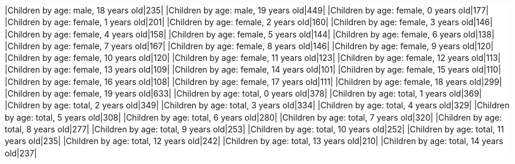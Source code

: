 |Children by age: male, 18 years old|235|
|Children by age: male, 19 years old|449|
|Children by age: female, 0 years old|177|
|Children by age: female, 1 years old|201|
|Children by age: female, 2 years old|160|
|Children by age: female, 3 years old|146|
|Children by age: female, 4 years old|158|
|Children by age: female, 5 years old|144|
|Children by age: female, 6 years old|138|
|Children by age: female, 7 years old|167|
|Children by age: female, 8 years old|146|
|Children by age: female, 9 years old|120|
|Children by age: female, 10 years old|120|
|Children by age: female, 11 years old|123|
|Children by age: female, 12 years old|113|
|Children by age: female, 13 years old|109|
|Children by age: female, 14 years old|101|
|Children by age: female, 15 years old|110|
|Children by age: female, 16 years old|108|
|Children by age: female, 17 years old|111|
|Children by age: female, 18 years old|299|
|Children by age: female, 19 years old|633|
|Children by age: total, 0 years old|378|
|Children by age: total, 1 years old|369|
|Children by age: total, 2 years old|349|
|Children by age: total, 3 years old|334|
|Children by age: total, 4 years old|329|
|Children by age: total, 5 years old|308|
|Children by age: total, 6 years old|280|
|Children by age: total, 7 years old|320|
|Children by age: total, 8 years old|277|
|Children by age: total, 9 years old|253|
|Children by age: total, 10 years old|252|
|Children by age: total, 11 years old|235|
|Children by age: total, 12 years old|242|
|Children by age: total, 13 years old|210|
|Children by age: total, 14 years old|237|